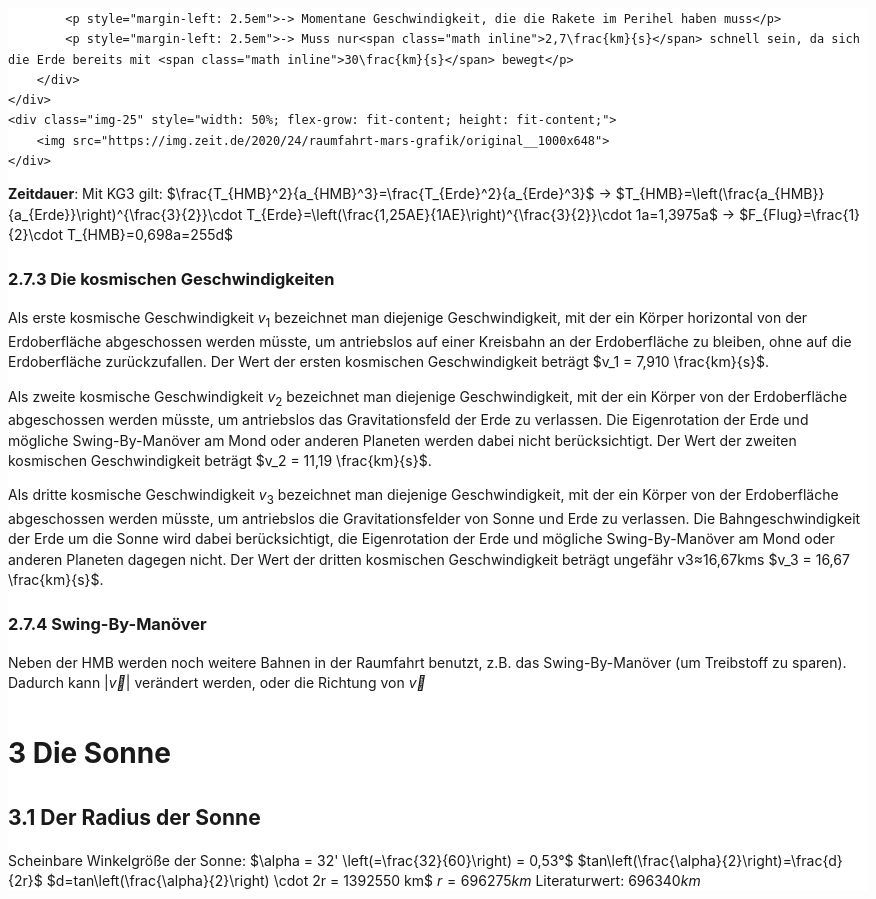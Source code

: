 			<p style="margin-left: 2.5em">-> Momentane Geschwindigkeit, die die Rakete im Perihel haben muss</p>
			<p style="margin-left: 2.5em">-> Muss nur<span class="math inline">2,7\frac{km}{s}</span> schnell sein, da sich die Erde bereits mit <span class="math inline">30\frac{km}{s}</span> bewegt</p>
		</div>
	</div>
	<div class="img-25" style="width: 50%; flex-grow: fit-content; height: fit-content;">
		<img src="https://img.zeit.de/2020/24/raumfahrt-mars-grafik/original__1000x648">
	</div>
</div>

**Zeitdauer**:  Mit KG3 gilt:
$\frac{T_{HMB}^2}{a_{HMB}^3}=\frac{T_{Erde}^2}{a_{Erde}^3}$ -> $T_{HMB}=\left(\frac{a_{HMB}}{a_{Erde}}\right)^{\frac{3}{2}}\cdot T_{Erde}=\left(\frac{1,25AE}{1AE}\right)^{\frac{3}{2}}\cdot 1a=1,3975a$
-> $F_{Flug}=\frac{1}{2}\cdot T_{HMB}=0,698a=255d$

### 2.7.3 Die kosmischen Geschwindigkeiten
Als erste kosmische Geschwindigkeit $v_1$ bezeichnet man diejenige Geschwindigkeit, mit der ein Körper horizontal von der Erdoberfläche abgeschossen werden müsste, um antriebslos auf einer Kreisbahn an der Erdoberfläche zu bleiben, ohne auf die Erdoberfläche zurückzufallen.
Der Wert der ersten kosmischen Geschwindigkeit beträgt $v_1 = 7,910 \frac{km}{s}$.

Als zweite kosmische Geschwindigkeit $v_2$ bezeichnet man diejenige Geschwindigkeit, mit der ein Körper von der Erdoberfläche abgeschossen werden müsste, um antriebslos das Gravitationsfeld der Erde zu verlassen. Die Eigenrotation der Erde und mögliche Swing-By-Manöver am Mond oder anderen Planeten werden dabei nicht berücksichtigt.
Der Wert der zweiten kosmischen Geschwindigkeit beträgt $v_2 = 11,19 \frac{km}{s}$.

Als dritte kosmische Geschwindigkeit $v_3$ bezeichnet man diejenige Geschwindigkeit, mit der ein Körper von der Erdoberfläche abgeschossen werden müsste, um antriebslos die Gravitationsfelder von Sonne und Erde zu verlassen. Die Bahngeschwindigkeit der Erde um die Sonne wird dabei berücksichtigt, die Eigenrotation der Erde und mögliche Swing-By-Manöver am Mond oder anderen Planeten dagegen nicht.
Der Wert der dritten kosmischen Geschwindigkeit beträgt ungefähr v3≈16,67kms $v_3 = 16,67 \frac{km}{s}$.

### 2.7.4 Swing-By-Manöver
Neben der HMB werden noch weitere Bahnen in der Raumfahrt benutzt, z.B. das Swing-By-Manöver (um Treibstoff zu sparen).
Dadurch kann $|\vec{v}|$ verändert werden, oder die Richtung von $\vec{v}$

# 3 Die Sonne
## 3.1 Der Radius der Sonne
Scheinbare Winkelgröße der Sonne: $\alpha = 32' \left(=\frac{32}{60}\right) = 0,53°$
$tan\left(\frac{\alpha}{2}\right)=\frac{d}{2r}$
$d=tan\left(\frac{\alpha}{2}\right) \cdot 2r = 1392550 km$
$r=696275km$
Literaturwert: $696340km$
